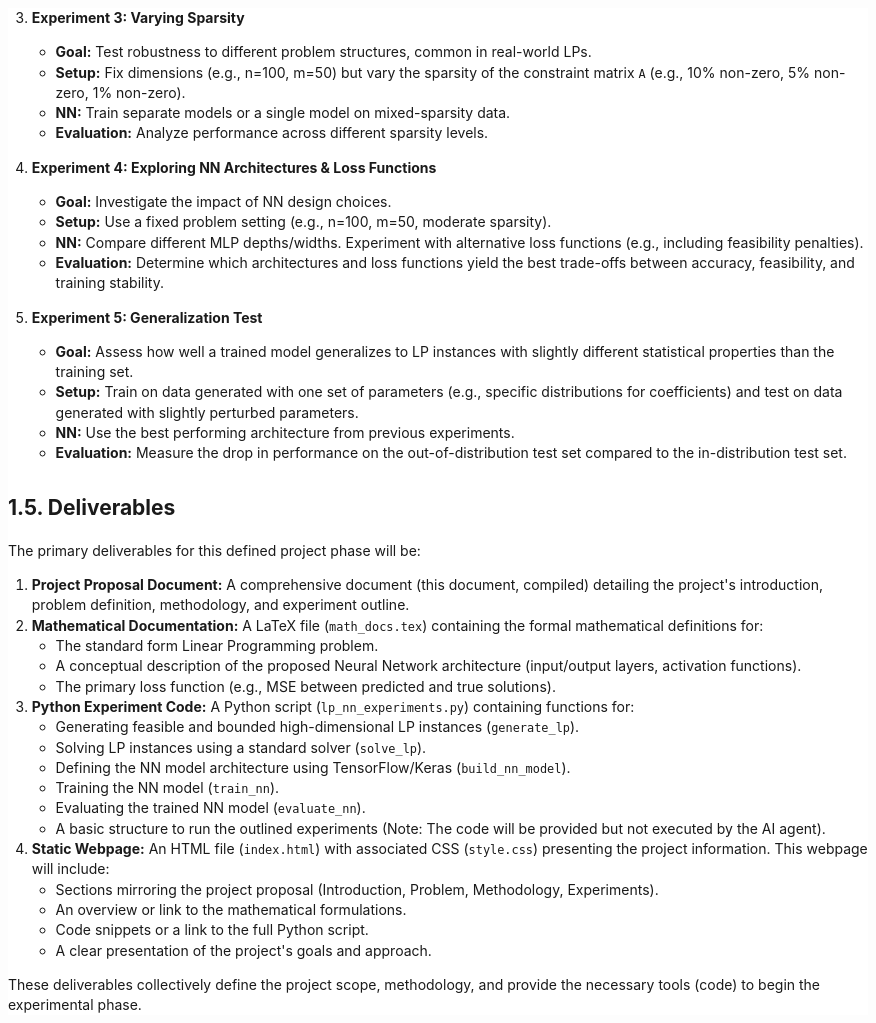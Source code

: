 3.  **Experiment 3: Varying Sparsity**
    *   **Goal:** Test robustness to different problem structures, common in real-world LPs.
    *   **Setup:** Fix dimensions (e.g., n=100, m=50) but vary the sparsity of the constraint matrix `A` (e.g., 10% non-zero, 5% non-zero, 1% non-zero).
    *   **NN:** Train separate models or a single model on mixed-sparsity data.
    *   **Evaluation:** Analyze performance across different sparsity levels.

4.  **Experiment 4: Exploring NN Architectures & Loss Functions**
    *   **Goal:** Investigate the impact of NN design choices.
    *   **Setup:** Use a fixed problem setting (e.g., n=100, m=50, moderate sparsity).
    *   **NN:** Compare different MLP depths/widths. Experiment with alternative loss functions (e.g., including feasibility penalties).
    *   **Evaluation:** Determine which architectures and loss functions yield the best trade-offs between accuracy, feasibility, and training stability.

5.  **Experiment 5: Generalization Test**
    *   **Goal:** Assess how well a trained model generalizes to LP instances with slightly different statistical properties than the training set.
    *   **Setup:** Train on data generated with one set of parameters (e.g., specific distributions for coefficients) and test on data generated with slightly perturbed parameters.
    *   **NN:** Use the best performing architecture from previous experiments.
    *   **Evaluation:** Measure the drop in performance on the out-of-distribution test set compared to the in-distribution test set.
## 1.5. Deliverables

The primary deliverables for this defined project phase will be:

1.  **Project Proposal Document:** A comprehensive document (this document, compiled) detailing the project's introduction, problem definition, methodology, and experiment outline.
2.  **Mathematical Documentation:** A LaTeX file (`math_docs.tex`) containing the formal mathematical definitions for:
    *   The standard form Linear Programming problem.
    *   A conceptual description of the proposed Neural Network architecture (input/output layers, activation functions).
    *   The primary loss function (e.g., MSE between predicted and true solutions).
3.  **Python Experiment Code:** A Python script (`lp_nn_experiments.py`) containing functions for:
    *   Generating feasible and bounded high-dimensional LP instances (`generate_lp`).
    *   Solving LP instances using a standard solver (`solve_lp`).
    *   Defining the NN model architecture using TensorFlow/Keras (`build_nn_model`).
    *   Training the NN model (`train_nn`).
    *   Evaluating the trained NN model (`evaluate_nn`).
    *   A basic structure to run the outlined experiments (Note: The code will be provided but not executed by the AI agent).
4.  **Static Webpage:** An HTML file (`index.html`) with associated CSS (`style.css`) presenting the project information. This webpage will include:
    *   Sections mirroring the project proposal (Introduction, Problem, Methodology, Experiments).
    *   An overview or link to the mathematical formulations.
    *   Code snippets or a link to the full Python script.
    *   A clear presentation of the project's goals and approach.

These deliverables collectively define the project scope, methodology, and provide the necessary tools (code) to begin the experimental phase.

